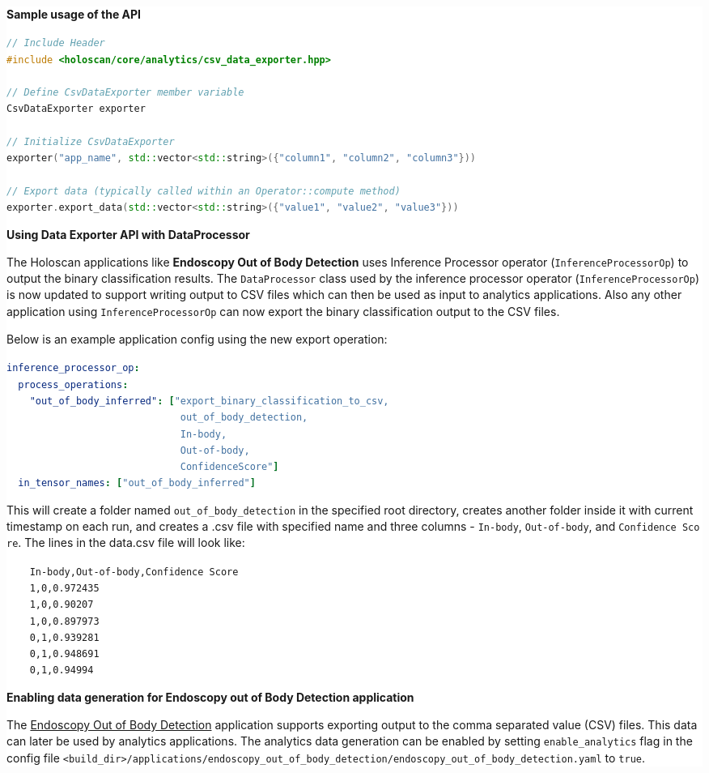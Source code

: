 **Sample usage of the API**
```c++
// Include Header
#include <holoscan/core/analytics/csv_data_exporter.hpp>

// Define CsvDataExporter member variable
CsvDataExporter exporter

// Initialize CsvDataExporter
exporter("app_name", std::vector<std::string>({"column1", "column2", "column3"}))

// Export data (typically called within an Operator::compute method)
exporter.export_data(std::vector<std::string>({"value1", "value2", "value3"}))
```

**Using Data Exporter API with DataProcessor**

The Holoscan applications like **Endoscopy Out of Body Detection** uses Inference Processor operator (`InferenceProcessorOp`) to output the binary classification results. The `DataProcessor` class used by the inference processor operator (`InferenceProcessorOp`) is now updated to support writing output to CSV files which can then be used as input to analytics applications. Also any other application using `InferenceProcessorOp` can now export the binary classification output to the CSV files.

Below is an example application config using the new export operation:

```yaml
inference_processor_op:
  process_operations:
    "out_of_body_inferred": ["export_binary_classification_to_csv,
                              out_of_body_detection,
                              In-body,
                              Out-of-body,
                              ConfidenceScore"]
  in_tensor_names: ["out_of_body_inferred"]
```

This will create a folder named `out_of_body_detection` in the specified root directory, creates another folder inside it with current timestamp on each run, and creates a .csv file with specified name and three columns - `In-body`, `Out-of-body`, and `Confidence Score`. The lines in the data.csv file will look like:

```
    In-body,Out-of-body,Confidence Score
    1,0,0.972435
    1,0,0.90207
    1,0,0.897973
    0,1,0.939281
    0,1,0.948691
    0,1,0.94994
```

**Enabling data generation for Endoscopy out of Body Detection application**

The [Endoscopy Out of Body Detection](https://github.com/nvidia-holoscan/holohub/tree/main/applications/endoscopy_out_of_body_detection) application supports exporting output to the comma separated value (CSV) files. This data can later be used by analytics applications. The analytics data generation can be enabled by setting `enable_analytics` flag in the config file `<build_dir>/applications/endoscopy_out_of_body_detection/endoscopy_out_of_body_detection.yaml` to `true`.
